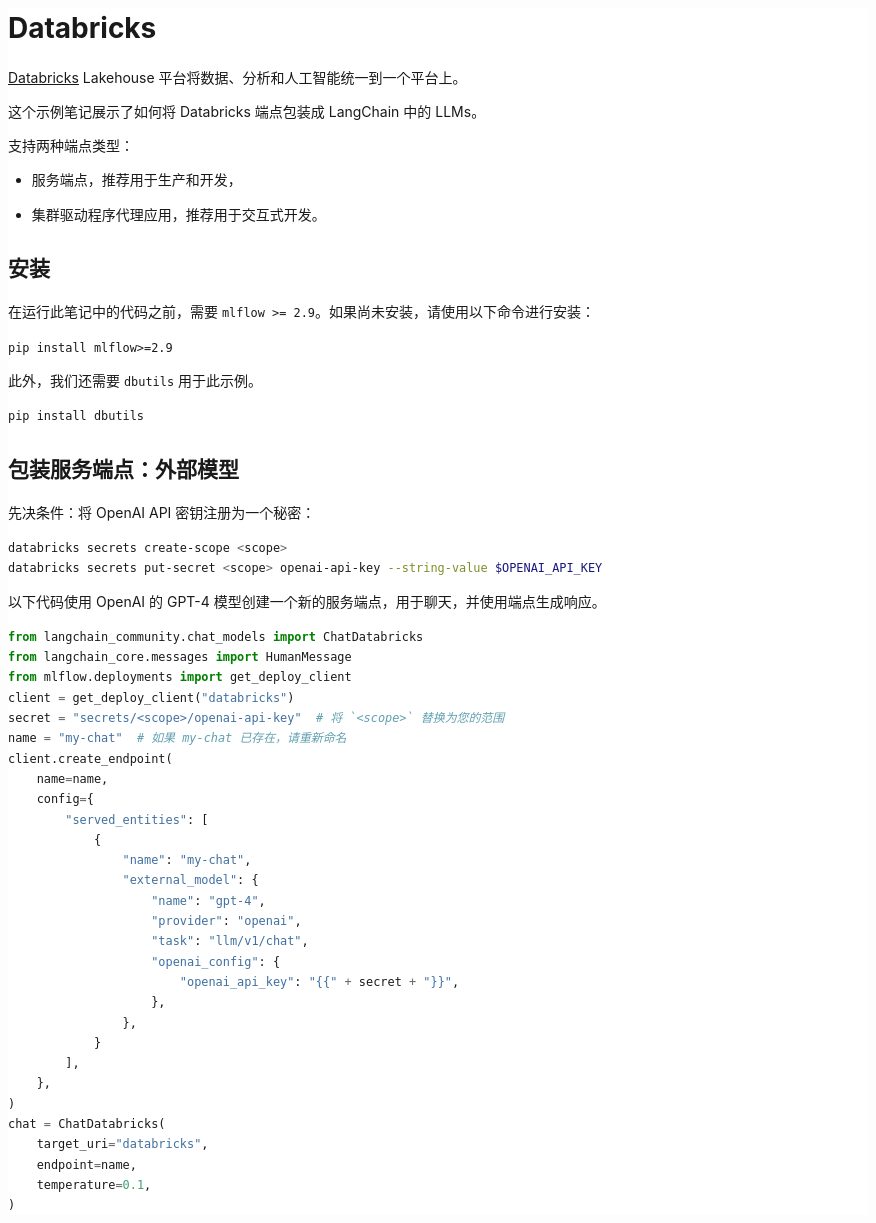 

# Databricks

[Databricks](https://www.databricks.com/) Lakehouse 平台将数据、分析和人工智能统一到一个平台上。

这个示例笔记展示了如何将 Databricks 端点包装成 LangChain 中的 LLMs。

支持两种端点类型：

- 服务端点，推荐用于生产和开发，

- 集群驱动程序代理应用，推荐用于交互式开发。

## 安装

在运行此笔记中的代码之前，需要 `mlflow >= 2.9`。如果尚未安装，请使用以下命令进行安装：

```
pip install mlflow>=2.9
```

此外，我们还需要 `dbutils` 用于此示例。

```
pip install dbutils
```

## 包装服务端点：外部模型

先决条件：将 OpenAI API 密钥注册为一个秘密：

  ```bash
  databricks secrets create-scope <scope>
  databricks secrets put-secret <scope> openai-api-key --string-value $OPENAI_API_KEY
  ```

以下代码使用 OpenAI 的 GPT-4 模型创建一个新的服务端点，用于聊天，并使用端点生成响应。

```python
from langchain_community.chat_models import ChatDatabricks
from langchain_core.messages import HumanMessage
from mlflow.deployments import get_deploy_client
client = get_deploy_client("databricks")
secret = "secrets/<scope>/openai-api-key"  # 将 `<scope>` 替换为您的范围
name = "my-chat"  # 如果 my-chat 已存在，请重新命名
client.create_endpoint(
    name=name,
    config={
        "served_entities": [
            {
                "name": "my-chat",
                "external_model": {
                    "name": "gpt-4",
                    "provider": "openai",
                    "task": "llm/v1/chat",
                    "openai_config": {
                        "openai_api_key": "{{" + secret + "}}",
                    },
                },
            }
        ],
    },
)
chat = ChatDatabricks(
    target_uri="databricks",
    endpoint=name,
    temperature=0.1,
)
```